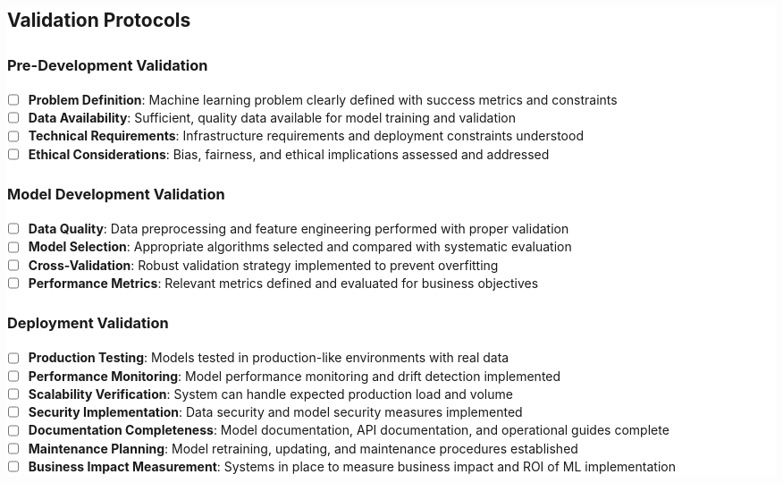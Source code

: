## Validation Protocols

### Pre-Development Validation
- [ ] **Problem Definition**: Machine learning problem clearly defined with success metrics and constraints
- [ ] **Data Availability**: Sufficient, quality data available for model training and validation
- [ ] **Technical Requirements**: Infrastructure requirements and deployment constraints understood
- [ ] **Ethical Considerations**: Bias, fairness, and ethical implications assessed and addressed

### Model Development Validation
- [ ] **Data Quality**: Data preprocessing and feature engineering performed with proper validation
- [ ] **Model Selection**: Appropriate algorithms selected and compared with systematic evaluation
- [ ] **Cross-Validation**: Robust validation strategy implemented to prevent overfitting
- [ ] **Performance Metrics**: Relevant metrics defined and evaluated for business objectives

### Deployment Validation
- [ ] **Production Testing**: Models tested in production-like environments with real data
- [ ] **Performance Monitoring**: Model performance monitoring and drift detection implemented
- [ ] **Scalability Verification**: System can handle expected production load and volume
- [ ] **Security Implementation**: Data security and model security measures implemented
- [ ] **Documentation Completeness**: Model documentation, API documentation, and operational guides complete
- [ ] **Maintenance Planning**: Model retraining, updating, and maintenance procedures established
- [ ] **Business Impact Measurement**: Systems in place to measure business impact and ROI of ML implementation